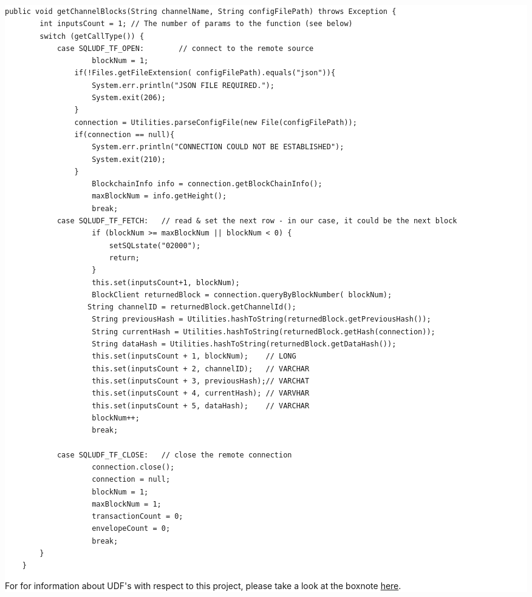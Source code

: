 ```
public void getChannelBlocks(String channelName, String configFilePath) throws Exception {
		int inputsCount = 1; // The number of params to the function (see below)
		switch (getCallType()) {
		    case SQLUDF_TF_OPEN:		// connect to the remote source
		    		blockNum = 1;
				if(!Files.getFileExtension( configFilePath).equals("json")){
					System.err.println("JSON FILE REQUIRED.");
					System.exit(206);
				}
				connection = Utilities.parseConfigFile(new File(configFilePath));
				if(connection == null){
					System.err.println("CONNECTION COULD NOT BE ESTABLISHED");
					System.exit(210);
				}
		    		BlockchainInfo info = connection.getBlockChainInfo();
		    		maxBlockNum = info.getHeight();
		    		break;
		    case SQLUDF_TF_FETCH: 	// read & set the next row - in our case, it could be the next block
		    		if (blockNum >= maxBlockNum || blockNum < 0) {
		    			setSQLstate("02000");
		    			return;
		    		}
		    		this.set(inputsCount+1, blockNum);
		    		BlockClient returnedBlock = connection.queryByBlockNumber( blockNum);
		           String channelID = returnedBlock.getChannelId();
		    		String previousHash = Utilities.hashToString(returnedBlock.getPreviousHash());
		    		String currentHash = Utilities.hashToString(returnedBlock.getHash(connection));
		    		String dataHash = Utilities.hashToString(returnedBlock.getDataHash());
		    		this.set(inputsCount + 1, blockNum);	// LONG
		    		this.set(inputsCount + 2, channelID);	// VARCHAR
		    		this.set(inputsCount + 3, previousHash);// VARCHAT
		    		this.set(inputsCount + 4, currentHash);	// VARVHAR
		    		this.set(inputsCount + 5, dataHash);	// VARCHAR
		    		blockNum++;
		    		break;
		    		
		    case SQLUDF_TF_CLOSE:	// close the remote connection
		    		connection.close();
		    		connection = null;
		    		blockNum = 1;
		    		maxBlockNum = 1;
		    		transactionCount = 0;
		    		envelopeCount = 0;
		    		break;	
		}
	}
```

For for information about UDF's with respect to this project, please take a look at the boxnote [here](https://ibm.ent.box.com/file/299915288569).
